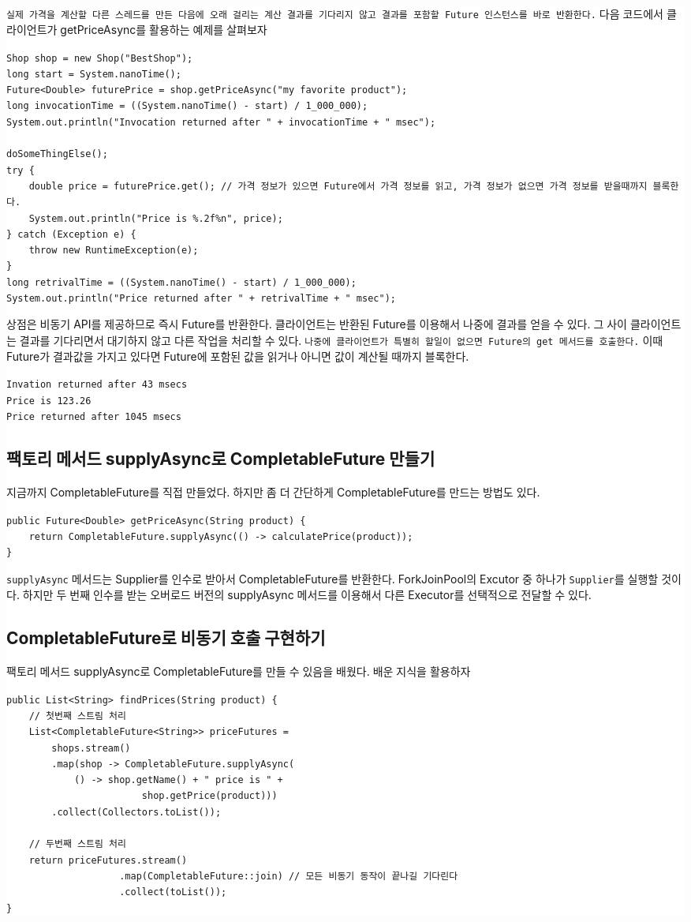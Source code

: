 `실제 가격을 계산할 다른 스레드를 만든 다음에 오래 걸리는 계산 결과를 기다리지 않고 결과를 포함할 Future 인스턴스를 바로 반환한다.` 다음 코드에서 클라이언트가 getPriceAsync를 활용하는 예제를 살펴보자

```text
Shop shop = new Shop("BestShop");
long start = System.nanoTime();
Future<Double> futurePrice = shop.getPriceAsync("my favorite product");
long invocationTime = ((System.nanoTime() - start) / 1_000_000);
System.out.println("Invocation returned after " + invocationTime + " msec");

doSomeThingElse();
try {
    double price = futurePrice.get(); // 가격 정보가 있으면 Future에서 가격 정보를 읽고, 가격 정보가 없으면 가격 정보를 받을때까지 블록한다. 
    System.out.println("Price is %.2f%n", price);
} catch (Exception e) {
    throw new RuntimeException(e);
} 
long retrivalTime = ((System.nanoTime() - start) / 1_000_000);
System.out.println("Price returned after " + retrivalTime + " msec");
```

상점은 비동기 API를 제공하므로 즉시 Future를 반환한다. 클라이언트는 반환된 Future를 이용해서 나중에 결과를 얻을 수 있다. 그 사이 클라이언트는 결과를 기다리면서 대기하지 않고 다른 작업을 처리할 수 있다. `나중에 클라이언트가 특별히 할일이 없으면 Future의 get 메서드를 호출한다.` 이때 Future가 결과값을 가지고 있다면 Future에 포함된 값을 읽거나 아니면 값이 계산될 때까지 블록한다.

```text
Invation returned after 43 msecs
Price is 123.26
Price returned after 1045 msecs
```

## 팩토리 메서드 supplyAsync로 CompletableFuture 만들기

지금까지 CompletableFuture를 직접 만들었다. 하지만 좀 더 간단하게 CompletableFuture를 만드는 방법도 있다.

```text
public Future<Double> getPriceAsync(String product) {
    return CompletableFuture.supplyAsync(() -> calculatePrice(product));
}
```

`supplyAsync` 메서드는 Supplier를 인수로 받아서 CompletableFuture를 반환한다. ForkJoinPool의 Excutor 중 하나가 `Supplier`를 실행할 것이다. 하지만 두 번째 인수를 받는 오버로드 버전의 supplyAsync 메서드를 이용해서 다른 Executor를 선택적으로 전달할 수 있다.

## CompletableFuture로 비동기 호출 구현하기

팩토리 메서드 supplyAsync로 CompletableFuture를 만들 수 있음을 배웠다. 배운 지식을 활용하자

```text
public List<String> findPrices(String product) {
    // 첫번째 스트림 처리
    List<CompletableFuture<String>> priceFutures = 
        shops.stream()
        .map(shop -> CompletableFuture.supplyAsync(
            () -> shop.getName() + " price is " +
                        shop.getPrice(product)))
        .collect(Collectors.toList());

    // 두번째 스트림 처리
    return priceFutures.stream()
                    .map(CompletableFuture::join) // 모든 비동기 동작이 끝나길 기다린다
                    .collect(toList());
}
```
